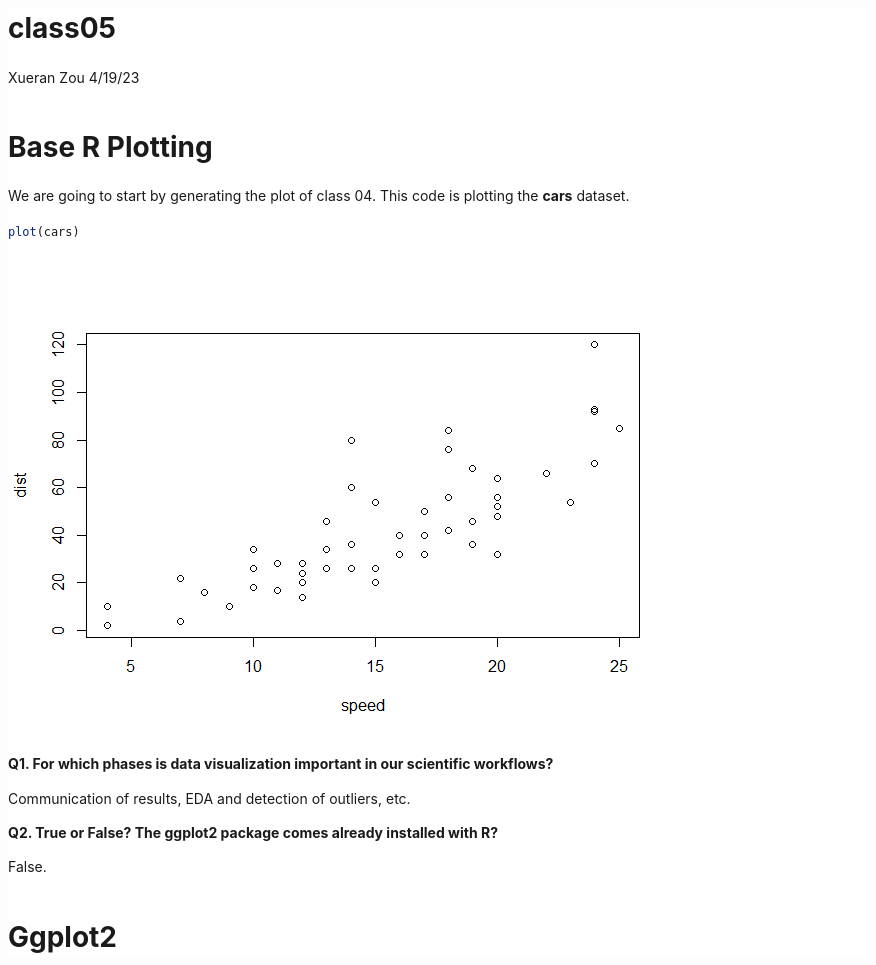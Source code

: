 class05
================
Xueran Zou
4/19/23

# Base R Plotting

We are going to start by generating the plot of class 04. This code is
plotting the **cars** dataset.

``` r
plot(cars)
```

![](class_05_files/figure-commonmark/unnamed-chunk-1-1.png)

**Q1. For which phases is data visualization important in our scientific
workflows?**

Communication of results, EDA and detection of outliers, etc.

**Q2. True or False? The ggplot2 package comes already installed with
R?**

False.

# Ggplot2
